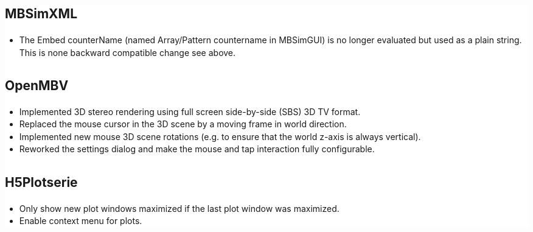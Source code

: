 MBSimXML
--------
- The Embed counterName (named Array/Pattern countername in MBSimGUI) is no longer
  evaluated but used as a plain string. This is none backward compatible change see above.

OpenMBV
-------
- Implemented 3D stereo rendering using full screen side-by-side (SBS) 3D TV format.
- Replaced the mouse cursor in the 3D scene by a moving frame in world direction.
- Implemented new mouse 3D scene rotations (e.g. to ensure that the world z-axis is always vertical).
- Reworked the settings dialog and make the mouse and tap interaction fully configurable.

H5Plotserie
-----------
- Only show new plot windows maximized if the last plot window was maximized.
- Enable context menu for plots.

